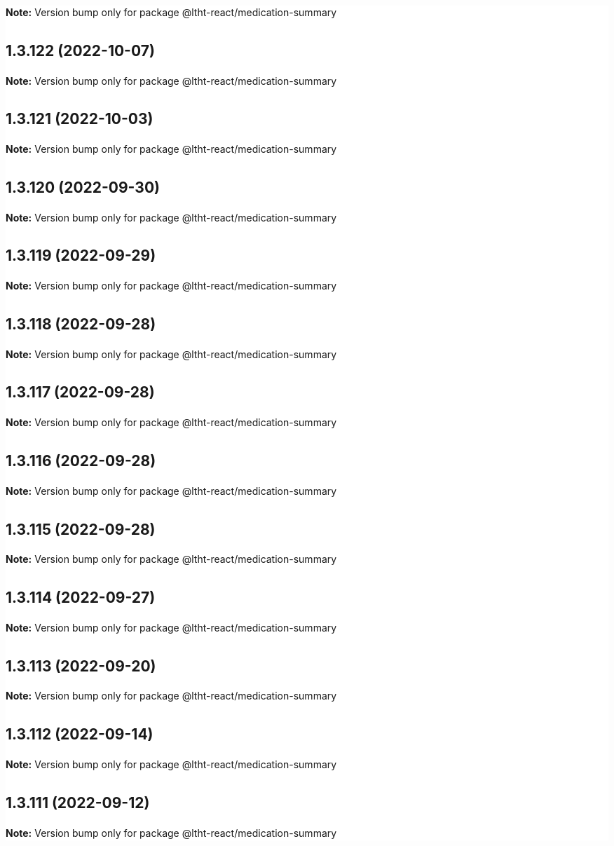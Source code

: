 **Note:** Version bump only for package @ltht-react/medication-summary

## 1.3.122 (2022-10-07)

**Note:** Version bump only for package @ltht-react/medication-summary

## 1.3.121 (2022-10-03)

**Note:** Version bump only for package @ltht-react/medication-summary

## 1.3.120 (2022-09-30)

**Note:** Version bump only for package @ltht-react/medication-summary

## 1.3.119 (2022-09-29)

**Note:** Version bump only for package @ltht-react/medication-summary

## 1.3.118 (2022-09-28)

**Note:** Version bump only for package @ltht-react/medication-summary

## 1.3.117 (2022-09-28)

**Note:** Version bump only for package @ltht-react/medication-summary

## 1.3.116 (2022-09-28)

**Note:** Version bump only for package @ltht-react/medication-summary

## 1.3.115 (2022-09-28)

**Note:** Version bump only for package @ltht-react/medication-summary

## 1.3.114 (2022-09-27)

**Note:** Version bump only for package @ltht-react/medication-summary

## 1.3.113 (2022-09-20)

**Note:** Version bump only for package @ltht-react/medication-summary

## 1.3.112 (2022-09-14)

**Note:** Version bump only for package @ltht-react/medication-summary

## 1.3.111 (2022-09-12)

**Note:** Version bump only for package @ltht-react/medication-summary
